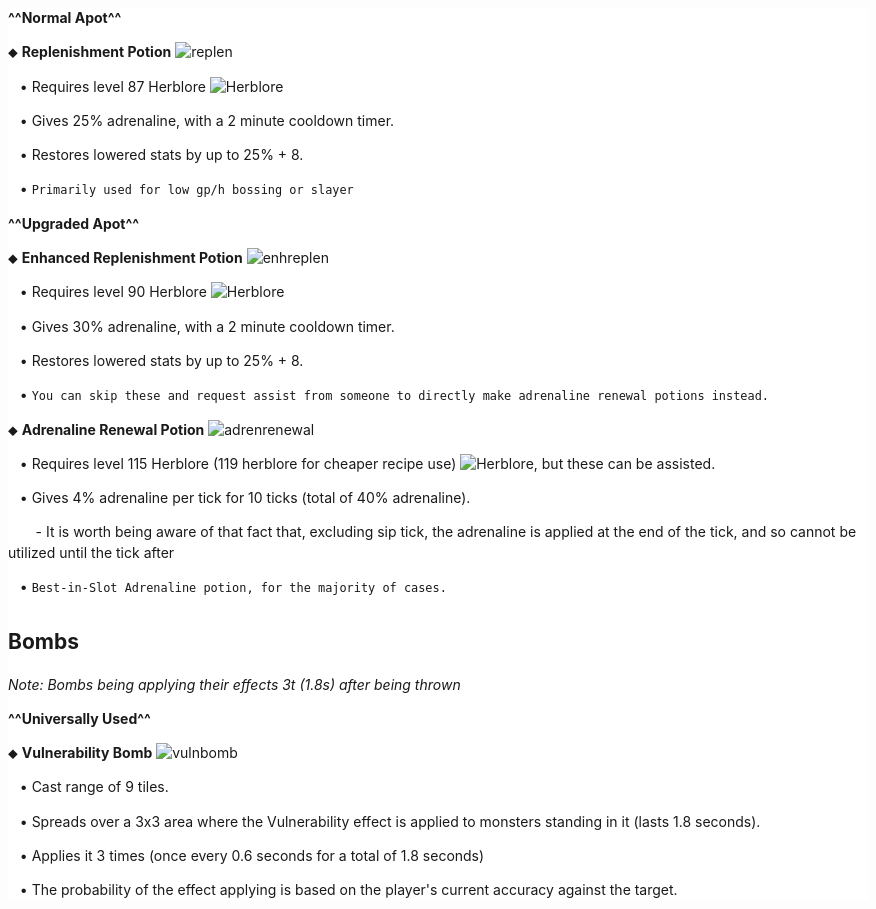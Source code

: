 
**^^Normal Apot^^**

⬥ **Replenishment Potion** <img title="replen" class="d-emoji" alt="replen" src="https://cdn.discordapp.com/emojis/634350514406162436.png?v=1">

 ‎ ‎ ‎ ‎• Requires level 87 Herblore <img title="Herblore" class="d-emoji" alt="Herblore" src="https://cdn.discordapp.com/emojis/689554435583508558.png?v=1">

 ‎ ‎ ‎ ‎• Gives 25% adrenaline, with a 2 minute cooldown timer.

 ‎ ‎ ‎ ‎• Restores lowered stats by up to 25% + 8.

 ‎ ‎ ‎ ‎• `Primarily used for low gp/h bossing or slayer`


**^^Upgraded Apot^^**

⬥ **Enhanced Replenishment Potion** <img title="enhreplen" class="d-emoji" alt="enhreplen" src="https://cdn.discordapp.com/emojis/634350450887622656.png?v=1">

 ‎ ‎ ‎ ‎• Requires level 90 Herblore <img title="Herblore" class="d-emoji" alt="Herblore" src="https://cdn.discordapp.com/emojis/689554435583508558.png?v=1">

 ‎ ‎ ‎ ‎• Gives 30% adrenaline, with a 2 minute cooldown timer.

 ‎ ‎ ‎ ‎• Restores lowered stats by up to 25% + 8.

 ‎ ‎ ‎ ‎• `You can skip these and request assist from someone to directly make adrenaline renewal potions instead.`



⬥ **Adrenaline Renewal Potion** <img title="adrenrenewal" class="d-emoji" alt="adrenrenewal" src="https://cdn.discordapp.com/emojis/736298121704767538.png?v=1">

 ‎ ‎ ‎ ‎• Requires level 115 Herblore (119 herblore for cheaper recipe use) <img title="Herblore" class="d-emoji" alt="Herblore" src="https://cdn.discordapp.com/emojis/689554435583508558.png?v=1">, but these can be assisted.

 ‎ ‎ ‎ ‎• Gives 4% adrenaline per tick for 10 ticks (total of 40% adrenaline).

 ‎ ‎ ‎ ‎ ‎ ‎ ‎ ‎- It is worth being aware of that fact that, excluding sip tick, the adrenaline is applied at the end of the tick, and so cannot be utilized until the tick after

 ‎ ‎ ‎ ‎• `Best-in-Slot Adrenaline potion, for the majority of cases.`


## Bombs


*Note: Bombs being applying their effects 3t (1.8s) after being thrown*


**^^Universally Used^^**

⬥ **Vulnerability Bomb** <img title="vulnbomb" class="d-emoji" alt="vulnbomb" src="https://cdn.discordapp.com/emojis/655341074235129858.png?v=1">

 ‎ ‎ ‎ ‎• Cast range of 9 tiles.

 ‎ ‎ ‎ ‎• Spreads over a 3x3 area where the Vulnerability effect is applied to monsters standing in it (lasts 1.8 seconds).

 ‎ ‎ ‎ ‎• Applies it 3 times (once every 0.6 seconds for a total of 1.8 seconds)

 ‎ ‎ ‎ ‎• The probability of the effect applying is based on the player's current accuracy against the target.
